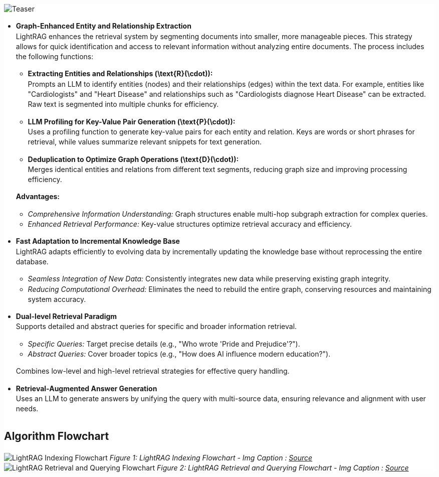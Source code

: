 ![Teaser](https://lightrag.github.io/static/images/framework.png)

- **Graph-Enhanced Entity and Relationship Extraction**  
  LightRAG enhances the retrieval system by segmenting documents into smaller, more manageable pieces. This strategy allows for quick identification and access to relevant information without analyzing entire documents. The process includes the following functions:

  - **Extracting Entities and Relationships \(\text{R}(\cdot)\):**  
    Prompts an LLM to identify entities (nodes) and their relationships (edges) within the text data. For example, entities like "Cardiologists" and "Heart Disease" and relationships such as "Cardiologists diagnose Heart Disease" can be extracted. Raw text is segmented into multiple chunks for efficiency.
    
  - **LLM Profiling for Key-Value Pair Generation \(\text{P}(\cdot)\):**  
    Uses a profiling function to generate key-value pairs for each entity and relation. Keys are words or short phrases for retrieval, while values summarize relevant snippets for text generation.
    
  - **Deduplication to Optimize Graph Operations \(\text{D}(\cdot)\):**  
    Merges identical entities and relations from different text segments, reducing graph size and improving processing efficiency.

  **Advantages:**
  - *Comprehensive Information Understanding:* Graph structures enable multi-hop subgraph extraction for complex queries.
  - *Enhanced Retrieval Performance:* Key-value structures optimize retrieval accuracy and efficiency.

- **Fast Adaptation to Incremental Knowledge Base**  
  LightRAG adapts efficiently to evolving data by incrementally updating the knowledge base without reprocessing the entire database.

  - *Seamless Integration of New Data:* Consistently integrates new data while preserving existing graph integrity.
  - *Reducing Computational Overhead:* Eliminates the need to rebuild the entire graph, conserving resources and maintaining system accuracy.

- **Dual-level Retrieval Paradigm**  
  Supports detailed and abstract queries for specific and broader information retrieval.

  - *Specific Queries:* Target precise details (e.g., "Who wrote 'Pride and Prejudice'?").
  - *Abstract Queries:* Cover broader topics (e.g., "How does AI influence modern education?").

  Combines low-level and high-level retrieval strategies for effective query handling.

- **Retrieval-Augmented Answer Generation**  
  Uses an LLM to generate answers by unifying the query with multi-source data, ensuring relevance and alignment with user needs.

## Algorithm Flowchart

![LightRAG Indexing Flowchart](https://learnopencv.com/wp-content/uploads/2024/11/LightRAG-VectorDB-Json-KV-Store-Indexing-Flowchart-scaled.jpg)
*Figure 1: LightRAG Indexing Flowchart - Img Caption : [Source](https://learnopencv.com/lightrag/)*
![LightRAG Retrieval and Querying Flowchart](https://learnopencv.com/wp-content/uploads/2024/11/LightRAG-Querying-Flowchart-Dual-Level-Retrieval-Generation-Knowledge-Graphs-scaled.jpg)
*Figure 2: LightRAG Retrieval and Querying Flowchart - Img Caption : [Source](https://learnopencv.com/lightrag/)*
